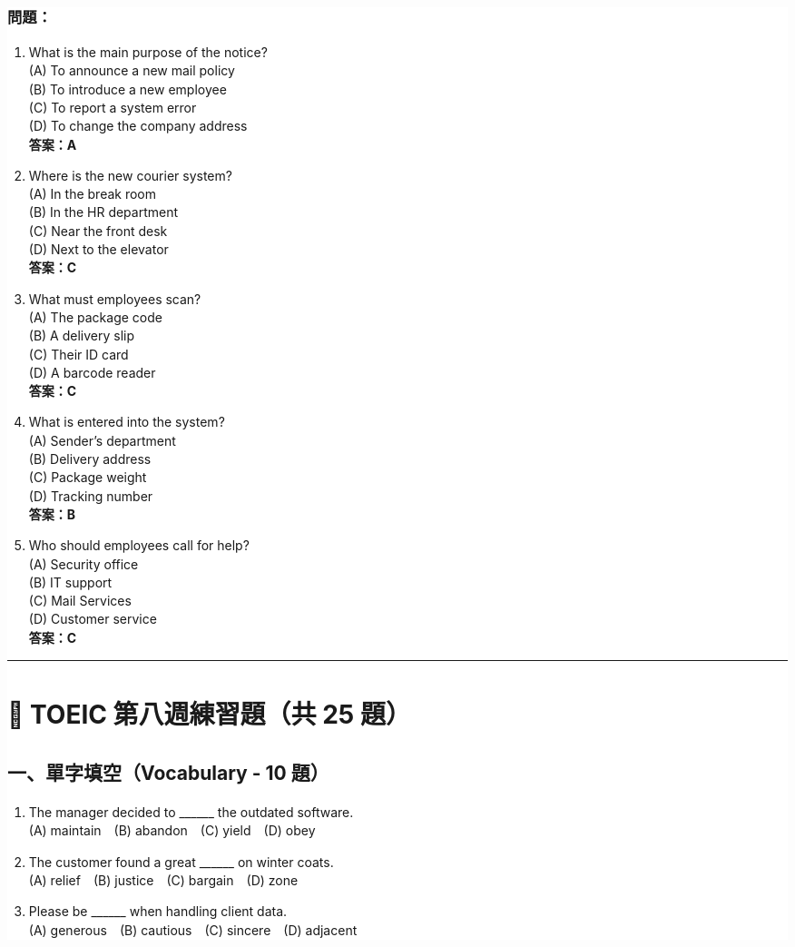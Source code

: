 
### 問題：

1. What is the main purpose of the notice?  
   (A) To announce a new mail policy  
   (B) To introduce a new employee  
   (C) To report a system error  
   (D) To change the company address  
   **答案：A**

2. Where is the new courier system?  
   (A) In the break room  
   (B) In the HR department  
   (C) Near the front desk  
   (D) Next to the elevator  
   **答案：C**

3. What must employees scan?  
   (A) The package code  
   (B) A delivery slip  
   (C) Their ID card  
   (D) A barcode reader  
   **答案：C**

4. What is entered into the system?  
   (A) Sender’s department  
   (B) Delivery address  
   (C) Package weight  
   (D) Tracking number  
   **答案：B**

5. Who should employees call for help?  
   (A) Security office  
   (B) IT support  
   (C) Mail Services  
   (D) Customer service  
   **答案：C**

---

# 📘 TOEIC 第八週練習題（共 25 題）

## 一、單字填空（Vocabulary - 10 題）

1. The manager decided to ______ the outdated software.  
   (A) maintain (B) abandon (C) yield (D) obey  

2. The customer found a great ______ on winter coats.  
   (A) relief (B) justice (C) bargain (D) zone  

3. Please be ______ when handling client data.  
   (A) generous (B) cautious (C) sincere (D) adjacent  
